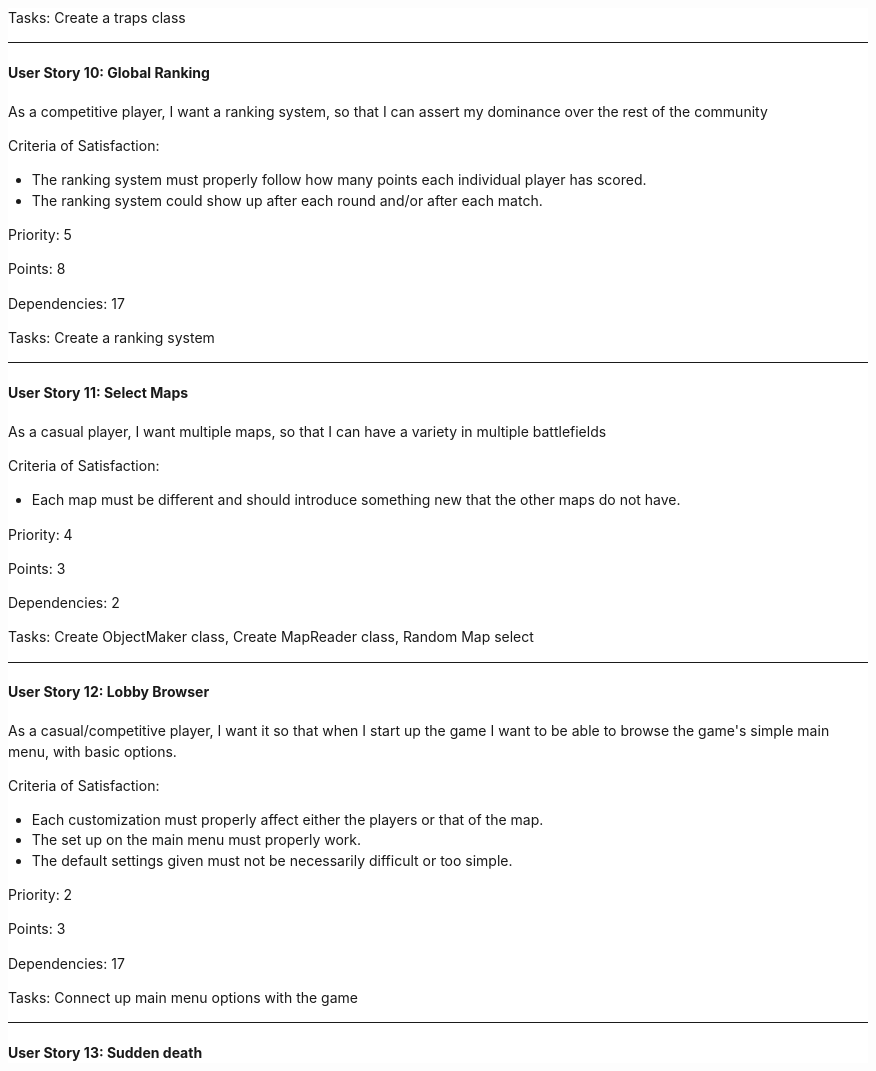 Tasks: Create a traps class

--------------------------

#### User Story 10: Global Ranking

As a competitive player, I want a ranking system, so that I can assert my dominance over the rest of the community

Criteria of Satisfaction:
  * The ranking system must properly follow how many points each individual player has scored.
  * The ranking system could show up after each round and/or after each match. 
  
Priority: 5

Points: 8

Dependencies: 17

Tasks: Create a ranking system

-------------------------

#### User Story 11: Select Maps

As a casual player, I want multiple maps, so that I can have a variety in multiple battlefields

Criteria of Satisfaction:
  * Each map must be different and should introduce something new that the other maps do not have.

Priority: 4

Points: 3

Dependencies: 2

Tasks: Create ObjectMaker class, Create MapReader class, Random Map select

------------------------

#### User Story 12: Lobby Browser

As a casual/competitive player,	I want it so that when I start up the game I want to be able to browse the game's simple main menu, with basic options.

Criteria of Satisfaction:
  * Each customization must properly affect either the players or that of the map.
  * The set up on the main menu must properly work.
  * The default settings given must not be necessarily difficult or too simple.

Priority: 2

Points: 3

Dependencies: 17

Tasks: Connect up main menu options with the game

----------------------------

#### User Story 13: Sudden death
